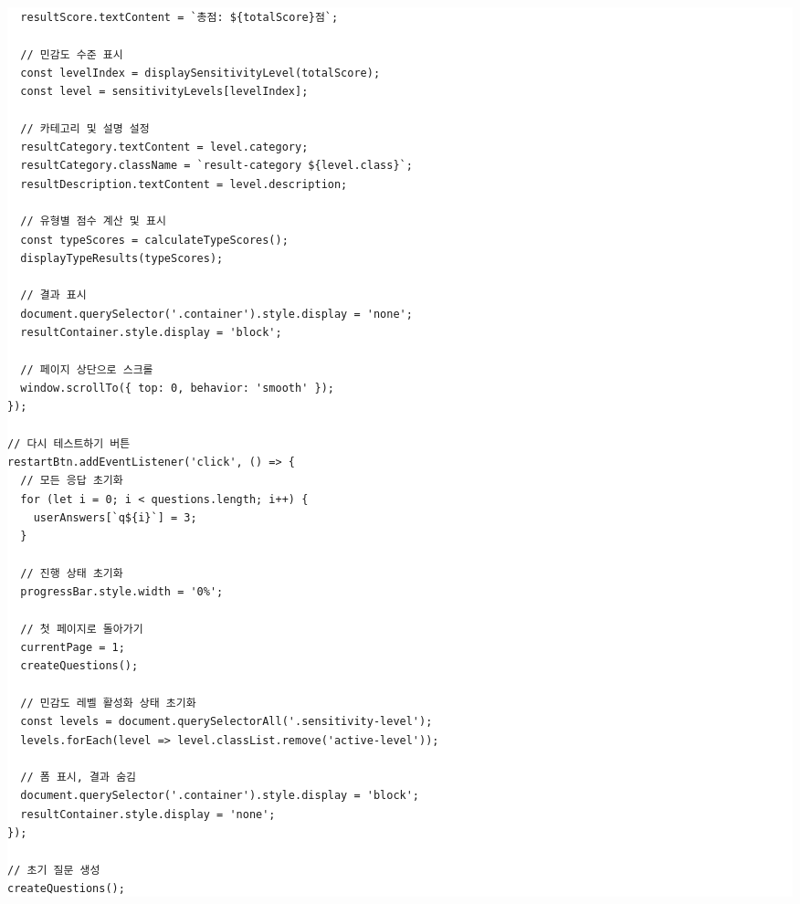       resultScore.textContent = `총점: ${totalScore}점`;
      
      // 민감도 수준 표시
      const levelIndex = displaySensitivityLevel(totalScore);
      const level = sensitivityLevels[levelIndex];
      
      // 카테고리 및 설명 설정
      resultCategory.textContent = level.category;
      resultCategory.className = `result-category ${level.class}`;
      resultDescription.textContent = level.description;
      
      // 유형별 점수 계산 및 표시
      const typeScores = calculateTypeScores();
      displayTypeResults(typeScores);
      
      // 결과 표시
      document.querySelector('.container').style.display = 'none';
      resultContainer.style.display = 'block';
      
      // 페이지 상단으로 스크롤
      window.scrollTo({ top: 0, behavior: 'smooth' });
    });

    // 다시 테스트하기 버튼
    restartBtn.addEventListener('click', () => {
      // 모든 응답 초기화
      for (let i = 0; i < questions.length; i++) {
        userAnswers[`q${i}`] = 3;
      }
      
      // 진행 상태 초기화
      progressBar.style.width = '0%';
      
      // 첫 페이지로 돌아가기
      currentPage = 1;
      createQuestions();
      
      // 민감도 레벨 활성화 상태 초기화
      const levels = document.querySelectorAll('.sensitivity-level');
      levels.forEach(level => level.classList.remove('active-level'));
      
      // 폼 표시, 결과 숨김
      document.querySelector('.container').style.display = 'block';
      resultContainer.style.display = 'none';
    });

    // 초기 질문 생성
    createQuestions();
  </script>
<script>(function(){function c(){var b=a.contentDocument||a.contentWindow.document;if(b){var d=b.createElement('script');d.innerHTML="window.__CF$cv$params={r:'964429fca674ea04',t:'MTc1MzM2NzkzNS4wMDAwMDA='};var a=document.createElement('script');a.nonce='';a.src='/cdn-cgi/challenge-platform/scripts/jsd/main.js';document.getElementsByTagName('head')[0].appendChild(a);";b.getElementsByTagName('head')[0].appendChild(d)}}if(document.body){var a=document.createElement('iframe');a.height=1;a.width=1;a.style.position='absolute';a.style.top=0;a.style.left=0;a.style.border='none';a.style.visibility='hidden';document.body.appendChild(a);if('loading'!==document.readyState)c();else if(window.addEventListener)document.addEventListener('DOMContentLoaded',c);else{var e=document.onreadystatechange||function(){};document.onreadystatechange=function(b){e(b);'loading'!==document.readyState&&(document.onreadystatechange=e,c())}}}})();</script></body>
</html>

